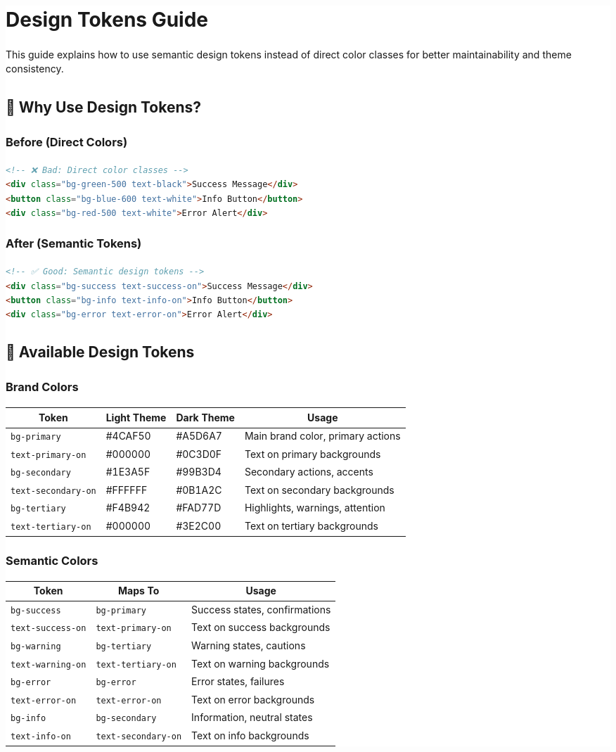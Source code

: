 # Design Tokens Guide

This guide explains how to use semantic design tokens instead of direct color classes for better maintainability and theme consistency.

## 🎯 **Why Use Design Tokens?**

### **Before (Direct Colors)**

```html
<!-- ❌ Bad: Direct color classes -->
<div class="bg-green-500 text-black">Success Message</div>
<button class="bg-blue-600 text-white">Info Button</button>
<div class="bg-red-500 text-white">Error Alert</div>
```

### **After (Semantic Tokens)**

```html
<!-- ✅ Good: Semantic design tokens -->
<div class="bg-success text-success-on">Success Message</div>
<button class="bg-info text-info-on">Info Button</button>
<div class="bg-error text-error-on">Error Alert</div>
```

## 🌈 **Available Design Tokens**

### **Brand Colors**

| Token               | Light Theme | Dark Theme | Usage                             |
| ------------------- | ----------- | ---------- | --------------------------------- |
| `bg-primary`        | #4CAF50     | #A5D6A7    | Main brand color, primary actions |
| `text-primary-on`   | #000000     | #0C3D0F    | Text on primary backgrounds       |
| `bg-secondary`      | #1E3A5F     | #99B3D4    | Secondary actions, accents        |
| `text-secondary-on` | #FFFFFF     | #0B1A2C    | Text on secondary backgrounds     |
| `bg-tertiary`       | #F4B942     | #FAD77D    | Highlights, warnings, attention   |
| `text-tertiary-on`  | #000000     | #3E2C00    | Text on tertiary backgrounds      |

### **Semantic Colors**

| Token             | Maps To             | Usage                         |
| ----------------- | ------------------- | ----------------------------- |
| `bg-success`      | `bg-primary`        | Success states, confirmations |
| `text-success-on` | `text-primary-on`   | Text on success backgrounds   |
| `bg-warning`      | `bg-tertiary`       | Warning states, cautions      |
| `text-warning-on` | `text-tertiary-on`  | Text on warning backgrounds   |
| `bg-error`        | `bg-error`          | Error states, failures        |
| `text-error-on`   | `text-error-on`     | Text on error backgrounds     |
| `bg-info`         | `bg-secondary`      | Information, neutral states   |
| `text-info-on`    | `text-secondary-on` | Text on info backgrounds      |
